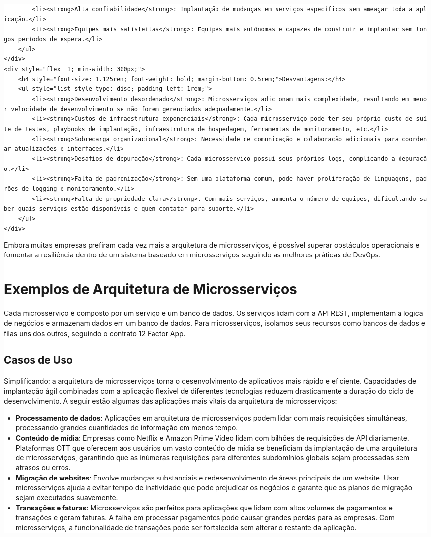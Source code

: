             <li><strong>Alta confiabilidade</strong>: Implantação de mudanças em serviços específicos sem ameaçar toda a aplicação.</li>
            <li><strong>Equipes mais satisfeitas</strong>: Equipes mais autônomas e capazes de construir e implantar sem longos períodos de espera.</li>
        </ul>
    </div>
    <div style="flex: 1; min-width: 300px;">
        <h4 style="font-size: 1.125rem; font-weight: bold; margin-bottom: 0.5rem;">Desvantagens:</h4>
        <ul style="list-style-type: disc; padding-left: 1rem;">
            <li><strong>Desenvolvimento desordenado</strong>: Microsserviços adicionam mais complexidade, resultando em menor velocidade de desenvolvimento se não forem gerenciados adequadamente.</li>
            <li><strong>Custos de infraestrutura exponenciais</strong>: Cada microsserviço pode ter seu próprio custo de suíte de testes, playbooks de implantação, infraestrutura de hospedagem, ferramentas de monitoramento, etc.</li>
            <li><strong>Sobrecarga organizacional</strong>: Necessidade de comunicação e colaboração adicionais para coordenar atualizações e interfaces.</li>
            <li><strong>Desafios de depuração</strong>: Cada microsserviço possui seus próprios logs, complicando a depuração.</li>
            <li><strong>Falta de padronização</strong>: Sem uma plataforma comum, pode haver proliferação de linguagens, padrões de logging e monitoramento.</li>
            <li><strong>Falta de propriedade clara</strong>: Com mais serviços, aumenta o número de equipes, dificultando saber quais serviços estão disponíveis e quem contatar para suporte.</li>
        </ul>
    </div>
</div>

Embora muitas empresas prefiram cada vez mais a arquitetura de microsserviços, é possível superar obstáculos operacionais e fomentar a resiliência dentro de um sistema baseado em microsserviços seguindo as melhores práticas de DevOps.

# Exemplos de Arquitetura de Microsserviços

Cada microsserviço é composto por um serviço e um banco de dados. Os serviços lidam com a API REST, implementam a lógica de negócios e armazenam dados em um banco de dados. Para microsserviços, isolamos seus recursos como bancos de dados e filas uns dos outros, seguindo o contrato [12 Factor App](https://12factor.net/).

## Casos de Uso

Simplificando: a arquitetura de microsserviços torna o desenvolvimento de aplicativos mais rápido e eficiente. Capacidades de implantação ágil combinadas com a aplicação flexível de diferentes tecnologias reduzem drasticamente a duração do ciclo de desenvolvimento. A seguir estão algumas das aplicações mais vitais da arquitetura de microsserviços:

- **Processamento de dados**: Aplicações em arquitetura de microsserviços podem lidar com mais requisições simultâneas, processando grandes quantidades de informação em menos tempo.
- **Conteúdo de mídia**: Empresas como Netflix e Amazon Prime Video lidam com bilhões de requisições de API diariamente. Plataformas OTT que oferecem aos usuários um vasto conteúdo de mídia se beneficiam da implantação de uma arquitetura de microsserviços, garantindo que as inúmeras requisições para diferentes subdomínios globais sejam processadas sem atrasos ou erros.
- **Migração de websites**: Envolve mudanças substanciais e redesenvolvimento de áreas principais de um website. Usar microsserviços ajuda a evitar tempo de inatividade que pode prejudicar os negócios e garante que os planos de migração sejam executados suavemente.
- **Transações e faturas**: Microsserviços são perfeitos para aplicações que lidam com altos volumes de pagamentos e transações e geram faturas. A falha em processar pagamentos pode causar grandes perdas para as empresas. Com microsserviços, a funcionalidade de transações pode ser fortalecida sem alterar o restante da aplicação.
